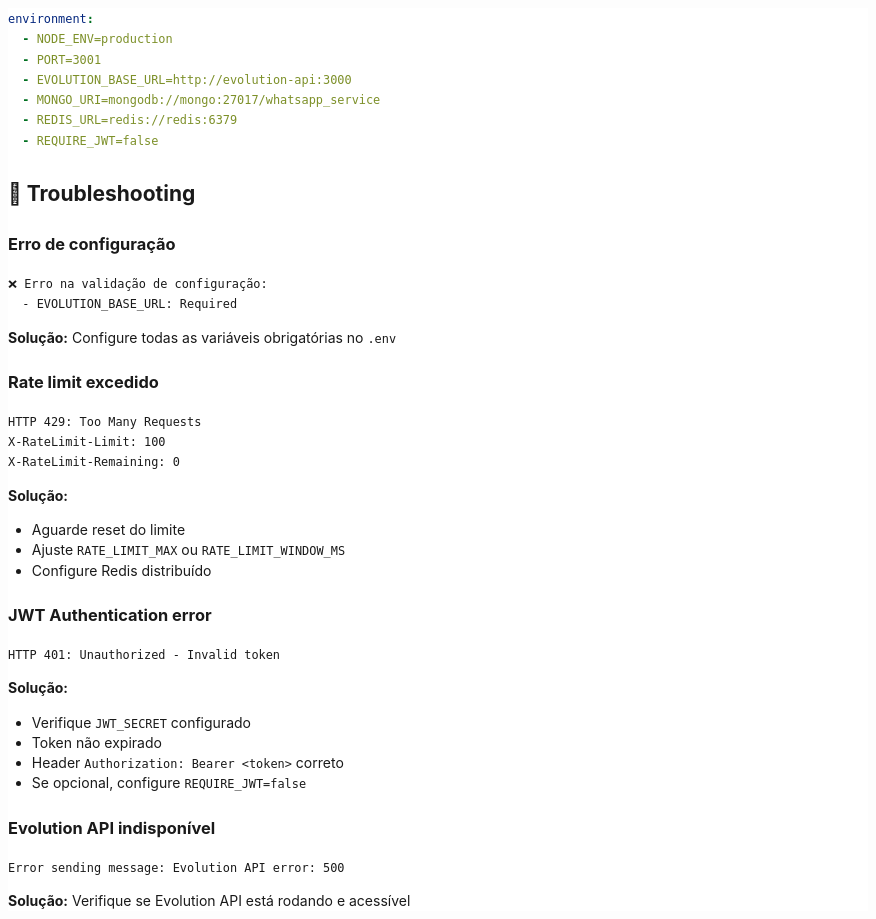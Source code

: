 ```yaml
environment:
  - NODE_ENV=production
  - PORT=3001
  - EVOLUTION_BASE_URL=http://evolution-api:3000
  - MONGO_URI=mongodb://mongo:27017/whatsapp_service
  - REDIS_URL=redis://redis:6379
  - REQUIRE_JWT=false
```

## 🔧 Troubleshooting

### Erro de configuração

```
❌ Erro na validação de configuração:
  - EVOLUTION_BASE_URL: Required
```

**Solução:** Configure todas as variáveis obrigatórias no `.env`

### Rate limit excedido

```
HTTP 429: Too Many Requests
X-RateLimit-Limit: 100
X-RateLimit-Remaining: 0
```

**Solução:**

- Aguarde reset do limite
- Ajuste `RATE_LIMIT_MAX` ou `RATE_LIMIT_WINDOW_MS`
- Configure Redis distribuído

### JWT Authentication error

```
HTTP 401: Unauthorized - Invalid token
```

**Solução:**

- Verifique `JWT_SECRET` configurado
- Token não expirado
- Header `Authorization: Bearer <token>` correto
- Se opcional, configure `REQUIRE_JWT=false`

### Evolution API indisponível

```
Error sending message: Evolution API error: 500
```

**Solução:** Verifique se Evolution API está rodando e acessível
